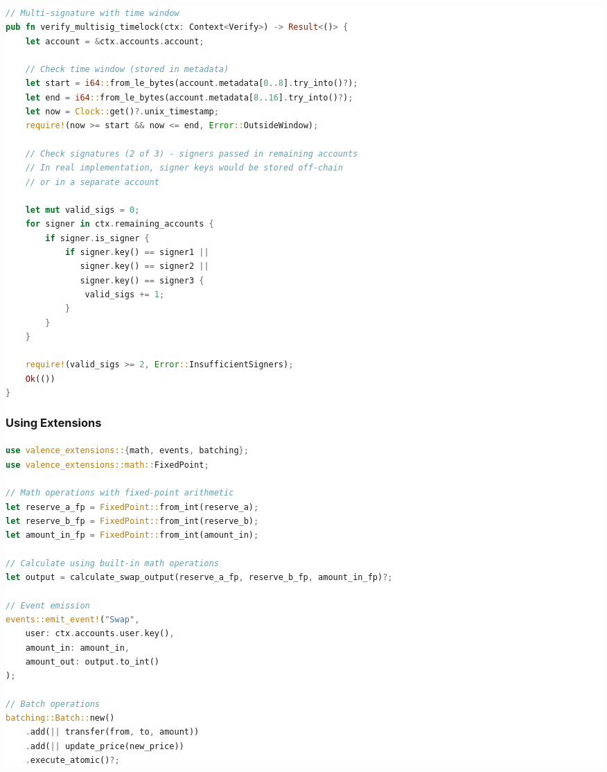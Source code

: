 ```rust
// Multi-signature with time window
pub fn verify_multisig_timelock(ctx: Context<Verify>) -> Result<()> {
    let account = &ctx.accounts.account;
    
    // Check time window (stored in metadata)
    let start = i64::from_le_bytes(account.metadata[0..8].try_into()?);
    let end = i64::from_le_bytes(account.metadata[8..16].try_into()?);
    let now = Clock::get()?.unix_timestamp;
    require!(now >= start && now <= end, Error::OutsideWindow);
    
    // Check signatures (2 of 3) - signers passed in remaining accounts
    // In real implementation, signer keys would be stored off-chain
    // or in a separate account
    
    let mut valid_sigs = 0;
    for signer in ctx.remaining_accounts {
        if signer.is_signer {
            if signer.key() == signer1 || 
               signer.key() == signer2 || 
               signer.key() == signer3 {
                valid_sigs += 1;
            }
        }
    }
    
    require!(valid_sigs >= 2, Error::InsufficientSigners);
    Ok(())
}
```

### Using Extensions

```rust
use valence_extensions::{math, events, batching};
use valence_extensions::math::FixedPoint;

// Math operations with fixed-point arithmetic
let reserve_a_fp = FixedPoint::from_int(reserve_a);
let reserve_b_fp = FixedPoint::from_int(reserve_b);
let amount_in_fp = FixedPoint::from_int(amount_in);

// Calculate using built-in math operations
let output = calculate_swap_output(reserve_a_fp, reserve_b_fp, amount_in_fp)?;

// Event emission
events::emit_event!("Swap", 
    user: ctx.accounts.user.key(),
    amount_in: amount_in,
    amount_out: output.to_int()
);

// Batch operations
batching::Batch::new()
    .add(|| transfer(from, to, amount))
    .add(|| update_price(new_price))
    .execute_atomic()?;
```
